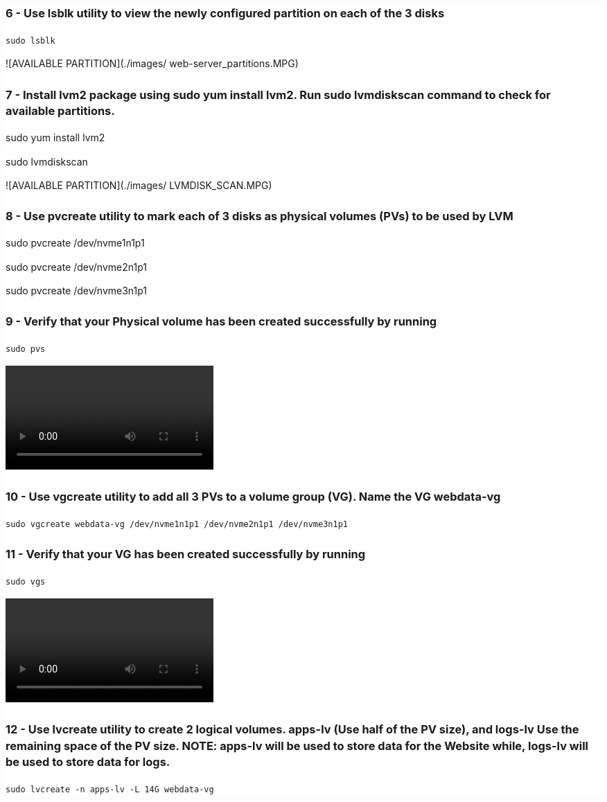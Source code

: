 ### 6 - Use lsblk utility to view the newly configured partition on each of the 3 disks

`sudo lsblk`

![AVAILABLE PARTITION](./images/ web-server_partitions.MPG)

### 7 - Install lvm2 package using sudo yum install lvm2. Run sudo lvmdiskscan command to check for available partitions.

sudo yum install lvm2

sudo lvmdiskscan

![AVAILABLE PARTITION](./images/ LVMDISK_SCAN.MPG)

### 8 -  Use pvcreate utility to mark each of 3 disks as physical volumes (PVs) to be used by LVM

sudo pvcreate /dev/nvme1n1p1

sudo pvcreate /dev/nvme2n1p1

sudo pvcreate /dev/nvme3n1p1

### 9 - Verify that your Physical volume has been created successfully by running 

`sudo pvs`

![PHYSICAL VOLUMN](./images/PVs.MPG)

### 10 - Use vgcreate utility to add all 3 PVs to a volume group (VG). Name the VG webdata-vg

`sudo vgcreate webdata-vg /dev/nvme1n1p1 /dev/nvme2n1p1 /dev/nvme3n1p1`

### 11 - Verify that your VG has been created successfully by running 

`sudo vgs`

![VGs CREATED](./images/WEB-SERVER_VGs.MPG)

### 12 - Use lvcreate utility to create 2 logical volumes. apps-lv (Use half of the PV size), and logs-lv Use the remaining space of the PV size. NOTE: apps-lv will be used to store data for the Website while, logs-lv will be used to store data for logs.

`sudo lvcreate -n apps-lv -L 14G webdata-vg`
